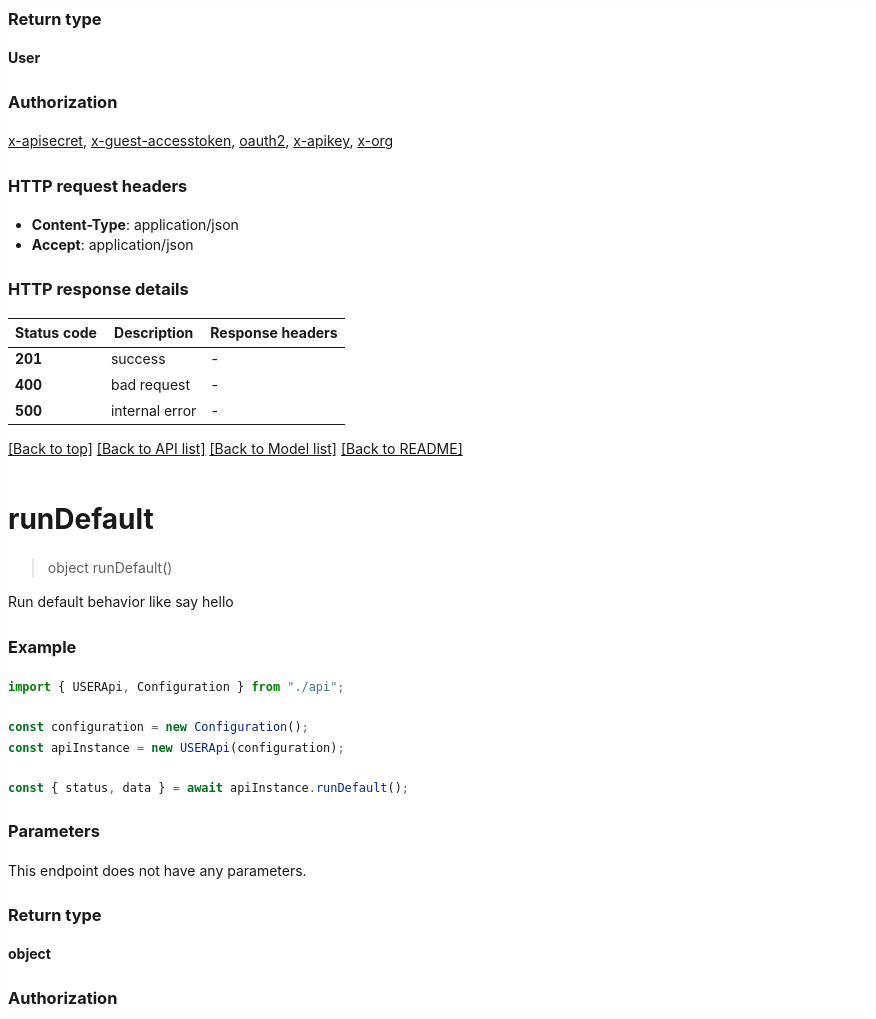 ### Return type

**User**

### Authorization

[x-apisecret](../README.md#x-apisecret), [x-guest-accesstoken](../README.md#x-guest-accesstoken), [oauth2](../README.md#oauth2), [x-apikey](../README.md#x-apikey), [x-org](../README.md#x-org)

### HTTP request headers

- **Content-Type**: application/json
- **Accept**: application/json

### HTTP response details

| Status code | Description    | Response headers |
| ----------- | -------------- | ---------------- |
| **201**     | success        | -                |
| **400**     | bad request    | -                |
| **500**     | internal error | -                |

[[Back to top]](#) [[Back to API list]](../README.md#documentation-for-api-endpoints) [[Back to Model list]](../README.md#documentation-for-models) [[Back to README]](../README.md)

# **runDefault**

> object runDefault()

Run default behavior like say hello

### Example

```typescript
import { USERApi, Configuration } from "./api";

const configuration = new Configuration();
const apiInstance = new USERApi(configuration);

const { status, data } = await apiInstance.runDefault();
```

### Parameters

This endpoint does not have any parameters.

### Return type

**object**

### Authorization
